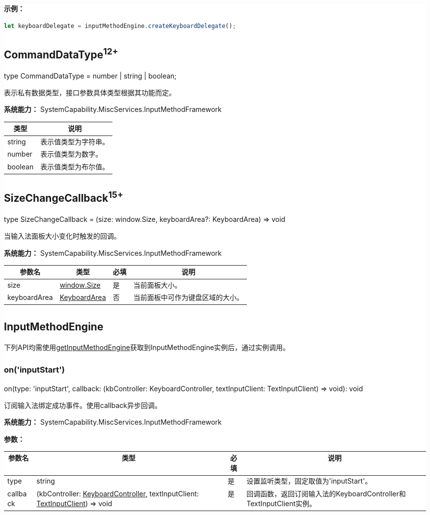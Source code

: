 **示例：**

```ts
let keyboardDelegate = inputMethodEngine.createKeyboardDelegate();
```

## CommandDataType<sup>12+</sup>

type CommandDataType = number | string | boolean;

表示私有数据类型，接口参数具体类型根据其功能而定。

**系统能力：** SystemCapability.MiscServices.InputMethodFramework

| 类型    | 说明                 |
| ------- | -------------------- |
| string  | 表示值类型为字符串。  |
| number  | 表示值类型为数字。   |
| boolean | 表示值类型为布尔值。 |

## SizeChangeCallback<sup>15+</sup>

type SizeChangeCallback = (size: window.Size, keyboardArea?: KeyboardArea) => void

当输入法面板大小变化时触发的回调。

**系统能力：** SystemCapability.MiscServices.InputMethodFramework

| 参数名       | 类型                                                 | 必填 | 说明                             |
| ------------ | ---------------------------------------------------- | ---- | -------------------------------- |
| size         | [window.Size](../apis-arkui/arkts-apis-window-i.md#size7) | 是   | 当前面板大小。                   |
| keyboardArea | [KeyboardArea](#keyboardarea15)                      | 否   | 当前面板中可作为键盘区域的大小。 |

## InputMethodEngine

下列API均需使用[getInputMethodEngine](#inputmethodenginegetinputmethodenginedeprecated)获取到InputMethodEngine实例后，通过实例调用。

### on('inputStart')

on(type: 'inputStart', callback: (kbController: KeyboardController, textInputClient: TextInputClient) => void): void

订阅输入法绑定成功事件。使用callback异步回调。

**系统能力：** SystemCapability.MiscServices.InputMethodFramework

**参数：**

| 参数名   | 类型                            | 必填 | 说明                                                         |
| -------- | ------------------------------- | ---- | ------------------------------------------------------------ |
| type     | string                        | 是   | 设置监听类型，固定取值为'inputStart'。 |
| callback | (kbController: [KeyboardController](#keyboardcontroller), textInputClient: [TextInputClient](#textinputclientdeprecated)) => void | 是 | 回调函数，返回订阅输入法的KeyboardController和TextInputClient实例。 |
